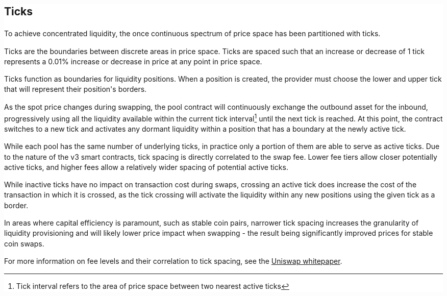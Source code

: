 ## Ticks

To achieve concentrated liquidity, the once continuous spectrum of price space has been partitioned with ticks.

Ticks are the boundaries between discrete areas in price space. Ticks are spaced such that an increase or decrease of 1 tick represents a 0.01% increase or decrease in price at any point in price space.

Ticks function as boundaries for liquidity positions. When a position is created, the provider must choose the lower and upper tick that will represent their position's borders.

As the spot price changes during swapping, the pool contract will continuously exchange the outbound asset for the inbound, progressively using all the liquidity available within the current tick interval[^1] until the next tick is reached. At this point, the contract switches to a new tick and activates any dormant liquidity within a position that has a boundary at the newly active tick.

While each pool has the same number of underlying ticks, in practice only a portion of them are able to serve as active ticks. Due to the nature of the v3 smart contracts, tick spacing is directly correlated to the swap fee. Lower fee tiers allow closer potentially active ticks, and higher fees allow a relatively wider spacing of potential active ticks.

While inactive ticks have no impact on transaction cost during swaps, crossing an active tick does increase the cost of the transaction in which it is crossed, as the tick crossing will activate the liquidity within any new positions using the given tick as a border.

In areas where capital efficiency is paramount, such as stable coin pairs, narrower tick spacing increases the granularity of liquidity provisioning and will likely lower price impact when swapping - the result being significantly improved prices for stable coin swaps.

For more information on fee levels and their correlation to tick spacing, see the [Uniswap whitepaper](https://uniswap.org/whitepaper-v2.pdf).

[^1]: Tick interval refers to the area of price space between two nearest active ticks
